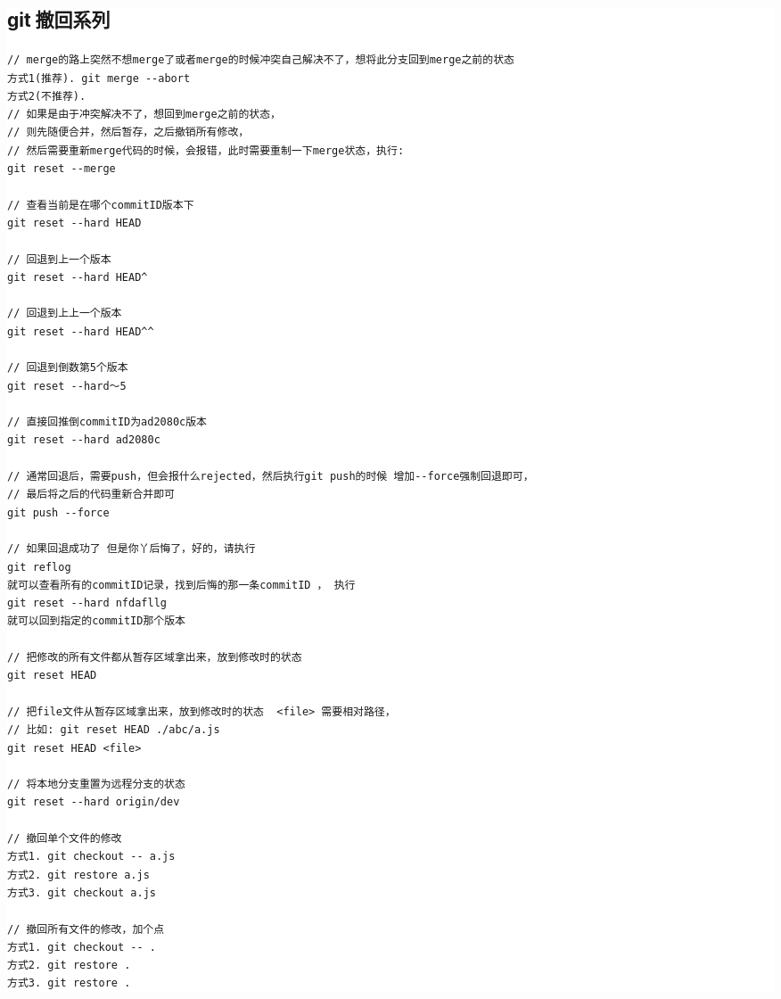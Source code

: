 ## git 撤回系列

```shell
// merge的路上突然不想merge了或者merge的时候冲突自己解决不了，想将此分支回到merge之前的状态
方式1(推荐). git merge --abort
方式2(不推荐).  
// 如果是由于冲突解决不了，想回到merge之前的状态，
// 则先随便合并，然后暂存，之后撤销所有修改，
// 然后需要重新merge代码的时候，会报错，此时需要重制一下merge状态，执行:
git reset --merge

// 查看当前是在哪个commitID版本下
git reset --hard HEAD

// 回退到上一个版本
git reset --hard HEAD^

// 回退到上上一个版本
git reset --hard HEAD^^

// 回退到倒数第5个版本
git reset --hard～5

// 直接回推倒commitID为ad2080c版本
git reset --hard ad2080c

// 通常回退后，需要push，但会报什么rejected，然后执行git push的时候 增加--force强制回退即可，
// 最后将之后的代码重新合并即可
git push --force

// 如果回退成功了 但是你丫后悔了，好的，请执行
git reflog
就可以查看所有的commitID记录，找到后悔的那一条commitID ， 执行
git reset --hard nfdafllg
就可以回到指定的commitID那个版本

// 把修改的所有文件都从暂存区域拿出来，放到修改时的状态
git reset HEAD

// 把file文件从暂存区域拿出来，放到修改时的状态  <file> 需要相对路径，
// 比如: git reset HEAD ./abc/a.js
git reset HEAD <file>

// 将本地分支重置为远程分支的状态
git reset --hard origin/dev

// 撤回单个文件的修改
方式1. git checkout -- a.js
方式2. git restore a.js
方式3. git checkout a.js

// 撤回所有文件的修改，加个点
方式1. git checkout -- .
方式2. git restore .
方式3. git restore .
```
